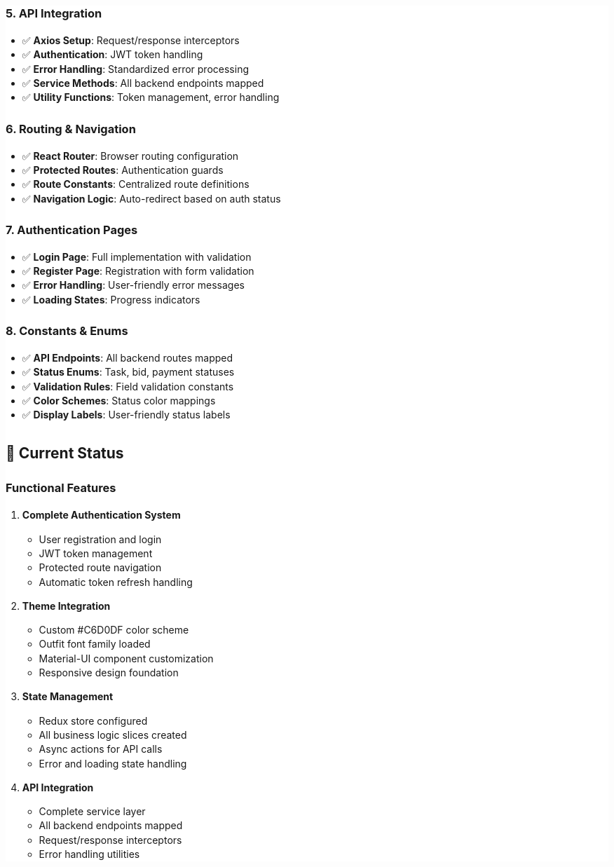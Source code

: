 ### 5. **API Integration**
- ✅ **Axios Setup**: Request/response interceptors
- ✅ **Authentication**: JWT token handling
- ✅ **Error Handling**: Standardized error processing
- ✅ **Service Methods**: All backend endpoints mapped
- ✅ **Utility Functions**: Token management, error handling

### 6. **Routing & Navigation**
- ✅ **React Router**: Browser routing configuration
- ✅ **Protected Routes**: Authentication guards
- ✅ **Route Constants**: Centralized route definitions
- ✅ **Navigation Logic**: Auto-redirect based on auth status

### 7. **Authentication Pages**
- ✅ **Login Page**: Full implementation with validation
- ✅ **Register Page**: Registration with form validation
- ✅ **Error Handling**: User-friendly error messages
- ✅ **Loading States**: Progress indicators

### 8. **Constants & Enums**
- ✅ **API Endpoints**: All backend routes mapped
- ✅ **Status Enums**: Task, bid, payment statuses
- ✅ **Validation Rules**: Field validation constants
- ✅ **Color Schemes**: Status color mappings
- ✅ **Display Labels**: User-friendly status labels

## 🎯 Current Status

### **Functional Features**
1. **Complete Authentication System**
   - User registration and login
   - JWT token management
   - Protected route navigation
   - Automatic token refresh handling

2. **Theme Integration**
   - Custom #C6D0DF color scheme
   - Outfit font family loaded
   - Material-UI component customization
   - Responsive design foundation

3. **State Management**
   - Redux store configured
   - All business logic slices created
   - Async actions for API calls
   - Error and loading state handling

4. **API Integration**
   - Complete service layer
   - All backend endpoints mapped
   - Request/response interceptors
   - Error handling utilities
